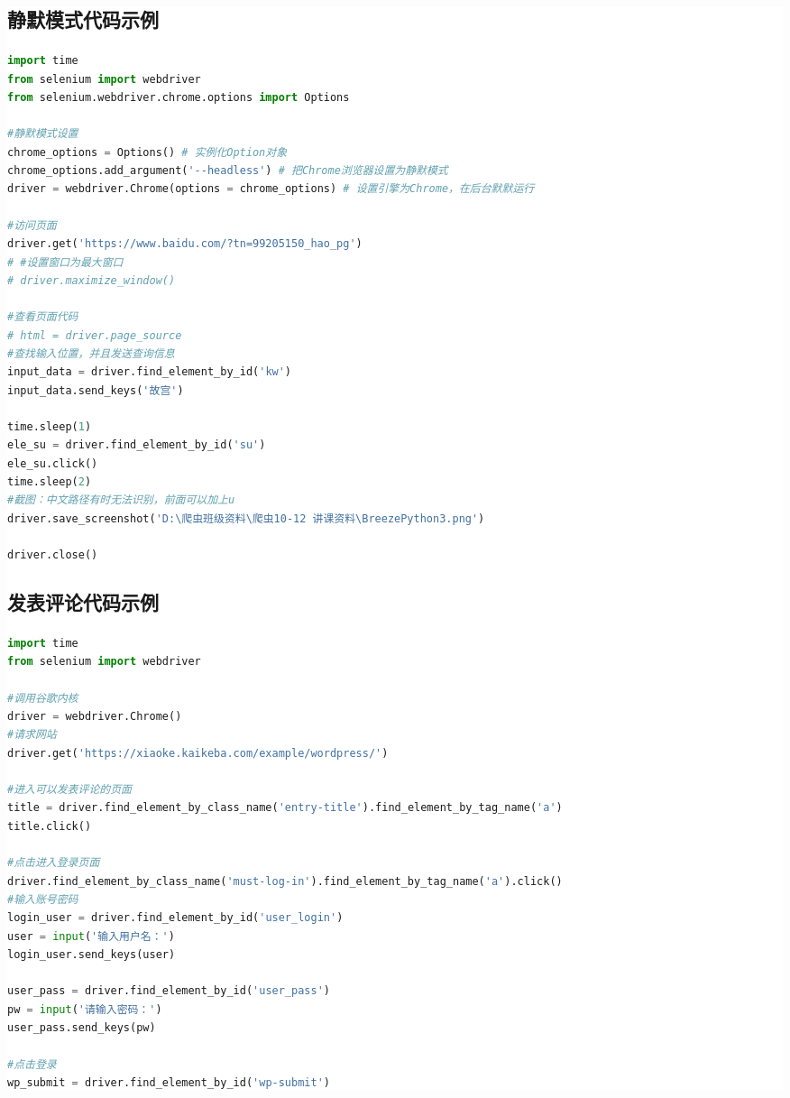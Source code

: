 ## 静默模式代码示例

```python
import time
from selenium import webdriver
from selenium.webdriver.chrome.options import Options

#静默模式设置
chrome_options = Options() # 实例化Option对象
chrome_options.add_argument('--headless') # 把Chrome浏览器设置为静默模式
driver = webdriver.Chrome(options = chrome_options) # 设置引擎为Chrome，在后台默默运行

#访问页面
driver.get('https://www.baidu.com/?tn=99205150_hao_pg')
# #设置窗口为最大窗口
# driver.maximize_window()

#查看页面代码
# html = driver.page_source
#查找输入位置，并且发送查询信息
input_data = driver.find_element_by_id('kw')
input_data.send_keys('故宫')

time.sleep(1)
ele_su = driver.find_element_by_id('su')
ele_su.click()
time.sleep(2)
#截图：中文路径有时无法识别，前面可以加上u
driver.save_screenshot('D:\爬虫班级资料\爬虫10-12 讲课资料\BreezePython3.png')

driver.close()

```



## 发表评论代码示例

```python
import time
from selenium import webdriver

#调用谷歌内核
driver = webdriver.Chrome()
#请求网站
driver.get('https://xiaoke.kaikeba.com/example/wordpress/')

#进入可以发表评论的页面
title = driver.find_element_by_class_name('entry-title').find_element_by_tag_name('a')
title.click()

#点击进入登录页面
driver.find_element_by_class_name('must-log-in').find_element_by_tag_name('a').click()
#输入账号密码
login_user = driver.find_element_by_id('user_login')
user = input('输入用户名：')
login_user.send_keys(user)

user_pass = driver.find_element_by_id('user_pass')
pw = input('请输入密码：')
user_pass.send_keys(pw)

#点击登录
wp_submit = driver.find_element_by_id('wp-submit')
```